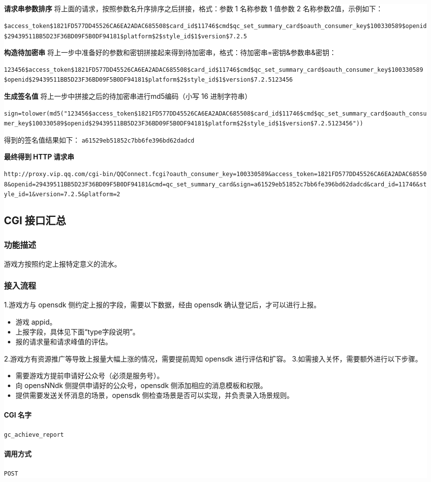 **请求串参数排序**
 将上面的请求，按照参数名升序排序之后拼接，格式：参数 1 名称参数 1 值参数 2 名称参数2值，示例如下：
```
$access_token$1821FD577DD45526CA6EA2ADAC685508$card_id$11746$cmd$qc_set_summary_card$oauth_consumer_key$100330589$openid$29439511BB5D23F36BD09F5B0DF94181$platform$2$style_id$1$version$7.2.5
```
**构造待加密串**
将上一步中准备好的参数和密钥拼接起来得到待加密串，格式：待加密串=密钥&参数串&密钥：
```
123456$access_token$1821FD577DD45526CA6EA2ADAC685508$card_id$11746$cmd$qc_set_summary_card$oauth_consumer_key$100330589$openid$29439511BB5D23F36BD09F5B0DF94181$platform$2$style_id$1$version$7.2.5123456
```
**生成签名值**
将上一步中拼接之后的待加密串进行md5编码（小写 16 进制字符串）
```
sign=tolower(md5("123456$access_token$1821FD577DD45526CA6EA2ADAC685508$card_id$11746$cmd$qc_set_summary_card$oauth_consumer_key$100330589$openid$29439511BB5D23F36BD09F5B0DF94181$platform$2$style_id$1$version$7.2.5123456"))
```
得到的签名值结果如下：
`a61529eb51852c7bb6fe396bd62dadcd`

**最终得到 HTTP 请求串**
```
http://proxy.vip.qq.com/cgi-bin/QQConnect.fcgi?oauth_consumer_key=100330589&access_token=1821FD577DD45526CA6EA2ADAC685508&openid=29439511BB5D23F36BD09F5B0DF94181&cmd=qc_set_summary_card&sign=a61529eb51852c7bb6fe396bd62dadcd&card_id=11746&style_id=1&version=7.2.5&platform=2
```

## CGI 接口汇总
### 功能描述 
游戏方按照约定上报特定意义的流水。

### 接入流程

1.游戏方与 opensdk 侧约定上报的字段，需要以下数据，经由 opensdk 确认登记后，才可以进行上报。

- 游戏 appid。
- 上报字段，具体见下面“type字段说明”。
- 报的请求量和请求峰值的评估。

2.游戏方有资源推广等导致上报量大幅上涨的情况，需要提前周知 opensdk 进行评估和扩容。
3.如需接入关怀，需要额外进行以下步骤。

- 需要游戏方提前申请好公众号（必须是服务号）。
- 向 opensNNdk 侧提供申请好的公众号，opensdk 侧添加相应的消息模板和权限。
- 提供需要发送关怀消息的场景，opensdk 侧检查场景是否可以实现，并负责录入场景规则。

#### CGI 名字 
`gc_achieve_report`

#### 调用方式
`POST`

